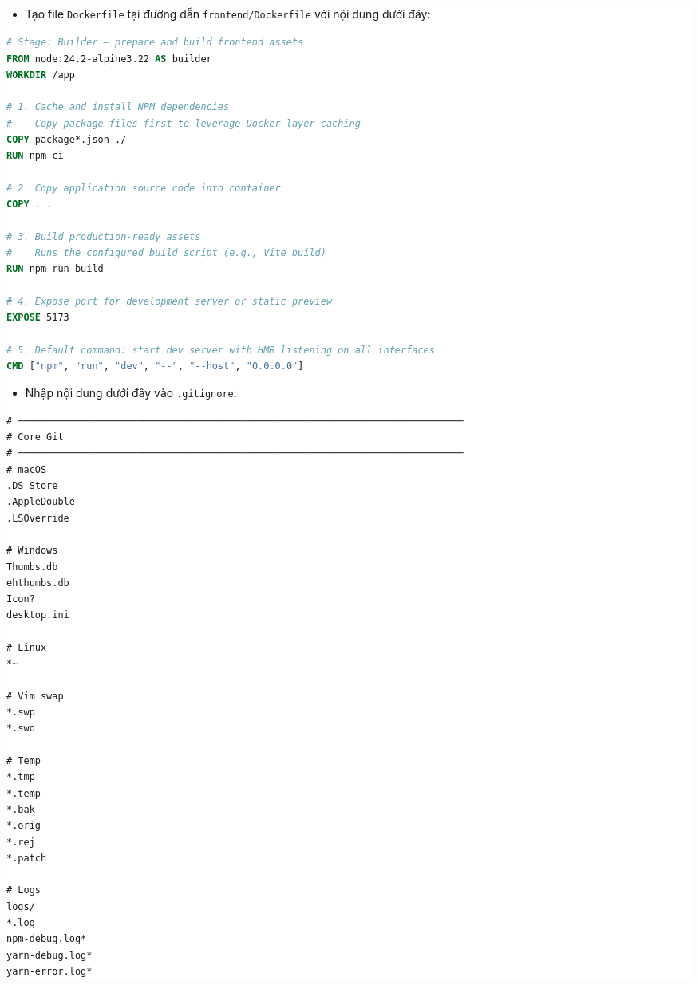 - Tạo file `Dockerfile` tại đường dẫn `frontend/Dockerfile` với nội dung dưới đây:
    

```dockerfile
# Stage: Builder – prepare and build frontend assets  
FROM node:24.2-alpine3.22 AS builder
WORKDIR /app

# 1. Cache and install NPM dependencies  
#    Copy package files first to leverage Docker layer caching  
COPY package*.json ./
RUN npm ci

# 2. Copy application source code into container  
COPY . .

# 3. Build production-ready assets  
#    Runs the configured build script (e.g., Vite build)  
RUN npm run build

# 4. Expose port for development server or static preview  
EXPOSE 5173

# 5. Default command: start dev server with HMR listening on all interfaces  
CMD ["npm", "run", "dev", "--", "--host", "0.0.0.0"]
```

- Nhập nội dung dưới đây vào `.gitignore`:
    

```txt
# ──────────────────────────────────────────────────────────────────────────────  
# Core Git  
# ──────────────────────────────────────────────────────────────────────────────  
# macOS  
.DS_Store  
.AppleDouble  
.LSOverride  
  
# Windows  
Thumbs.db  
ehthumbs.db  
Icon?  
desktop.ini  
  
# Linux  
*~  
  
# Vim swap  
*.swp  
*.swo  
  
# Temp  
*.tmp  
*.temp  
*.bak  
*.orig  
*.rej  
*.patch  
  
# Logs  
logs/  
*.log  
npm-debug.log*  
yarn-debug.log*  
yarn-error.log*  
```